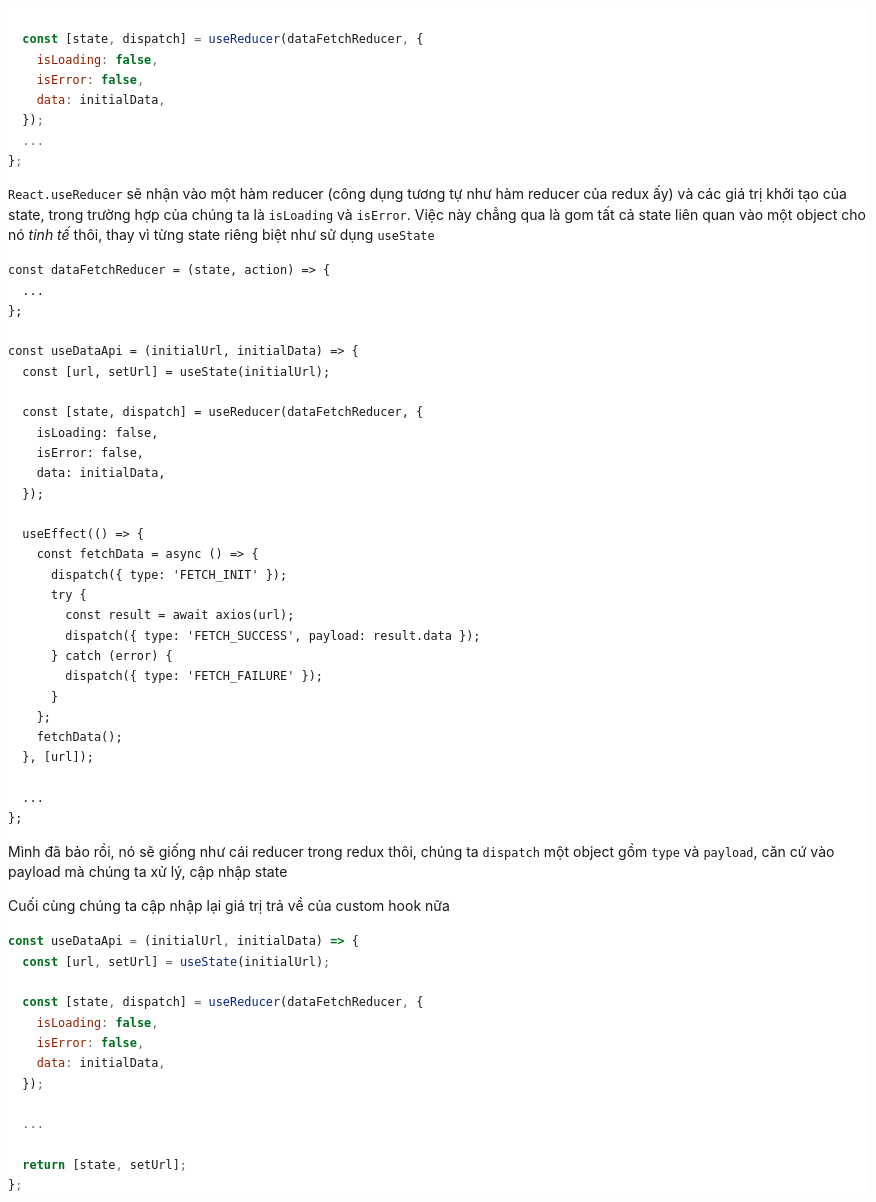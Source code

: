 ```jsx
  
  const [state, dispatch] = useReducer(dataFetchReducer, {
    isLoading: false,
    isError: false,
    data: initialData,
  });
  ...
};
```

`React.useReducer` sẽ nhận vào một hàm reducer (công dụng tương tự như hàm reducer của redux ấy) và các giá trị khởi tạo của state, trong trường hợp của chúng ta là `isLoading` và `isError`. Việc này chẳng qua là gom tất cả state liên quan vào một object cho nó *tinh tế* thôi, thay vì từng state riêng biệt như sử dụng `useState`

```js{16,19,21}
const dataFetchReducer = (state, action) => {
  ...
};

const useDataApi = (initialUrl, initialData) => {
  const [url, setUrl] = useState(initialUrl);
  
  const [state, dispatch] = useReducer(dataFetchReducer, {
    isLoading: false,
    isError: false,
    data: initialData,
  });
  
  useEffect(() => {
    const fetchData = async () => {
      dispatch({ type: 'FETCH_INIT' });
      try {
        const result = await axios(url);
        dispatch({ type: 'FETCH_SUCCESS', payload: result.data });
      } catch (error) {
        dispatch({ type: 'FETCH_FAILURE' });
      }
    };
    fetchData();
  }, [url]);
  
  ...
};
```

Mình đã bảo rồi, nó sẽ giống như cái reducer trong redux thôi, chúng ta `dispatch` một object gồm `type` và `payload`, căn cứ vào payload mà chúng ta xử lý, cập nhập state

Cuối cùng chúng ta cập nhập lại giá trị trả về của custom hook nữa

```jsx
const useDataApi = (initialUrl, initialData) => {
  const [url, setUrl] = useState(initialUrl);
  
  const [state, dispatch] = useReducer(dataFetchReducer, {
    isLoading: false,
    isError: false,
    data: initialData,
  });
  
  ...
  
  return [state, setUrl];
};
```